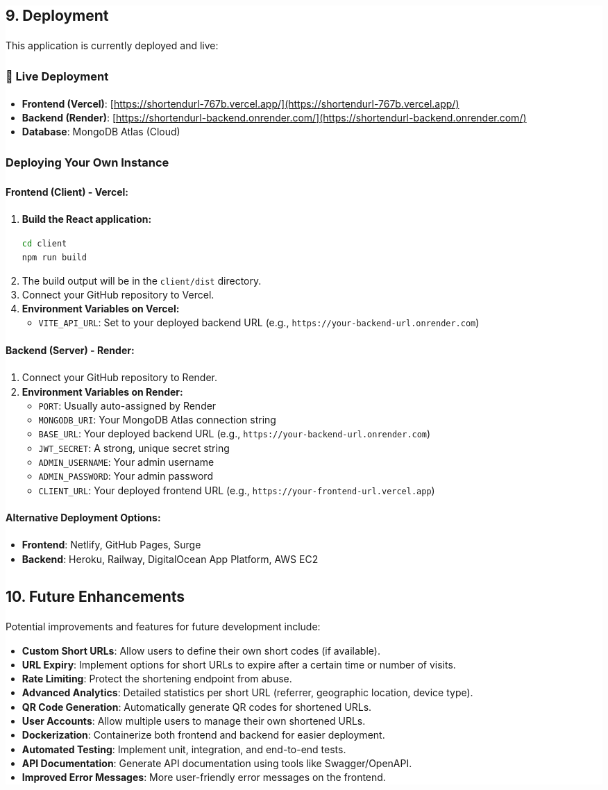 ## 9. Deployment

This application is currently deployed and live:

### 🚀 Live Deployment
- **Frontend (Vercel)**: [https://shortendurl-767b.vercel.app/](https://shortendurl-767b.vercel.app/)
- **Backend (Render)**: [https://shortendurl-backend.onrender.com/](https://shortendurl-backend.onrender.com/)
- **Database**: MongoDB Atlas (Cloud)

### Deploying Your Own Instance

#### Frontend (Client) - Vercel:
1. **Build the React application:**
   ```bash
   cd client
   npm run build
   ```
2. The build output will be in the `client/dist` directory.
3. Connect your GitHub repository to Vercel.
4. **Environment Variables on Vercel:**
   - `VITE_API_URL`: Set to your deployed backend URL (e.g., `https://your-backend-url.onrender.com`)

#### Backend (Server) - Render:
1. Connect your GitHub repository to Render.
2. **Environment Variables on Render:**
   - `PORT`: Usually auto-assigned by Render
   - `MONGODB_URI`: Your MongoDB Atlas connection string
   - `BASE_URL`: Your deployed backend URL (e.g., `https://your-backend-url.onrender.com`)
   - `JWT_SECRET`: A strong, unique secret string
   - `ADMIN_USERNAME`: Your admin username
   - `ADMIN_PASSWORD`: Your admin password
   - `CLIENT_URL`: Your deployed frontend URL (e.g., `https://your-frontend-url.vercel.app`)

#### Alternative Deployment Options:
- **Frontend**: Netlify, GitHub Pages, Surge
- **Backend**: Heroku, Railway, DigitalOcean App Platform, AWS EC2

## 10. Future Enhancements

Potential improvements and features for future development include:

- **Custom Short URLs**: Allow users to define their own short codes (if available).
- **URL Expiry**: Implement options for short URLs to expire after a certain time or number of visits.
- **Rate Limiting**: Protect the shortening endpoint from abuse.
- **Advanced Analytics**: Detailed statistics per short URL (referrer, geographic location, device type).
- **QR Code Generation**: Automatically generate QR codes for shortened URLs.
- **User Accounts**: Allow multiple users to manage their own shortened URLs.
- **Dockerization**: Containerize both frontend and backend for easier deployment.
- **Automated Testing**: Implement unit, integration, and end-to-end tests.
- **API Documentation**: Generate API documentation using tools like Swagger/OpenAPI.
- **Improved Error Messages**: More user-friendly error messages on the frontend.
